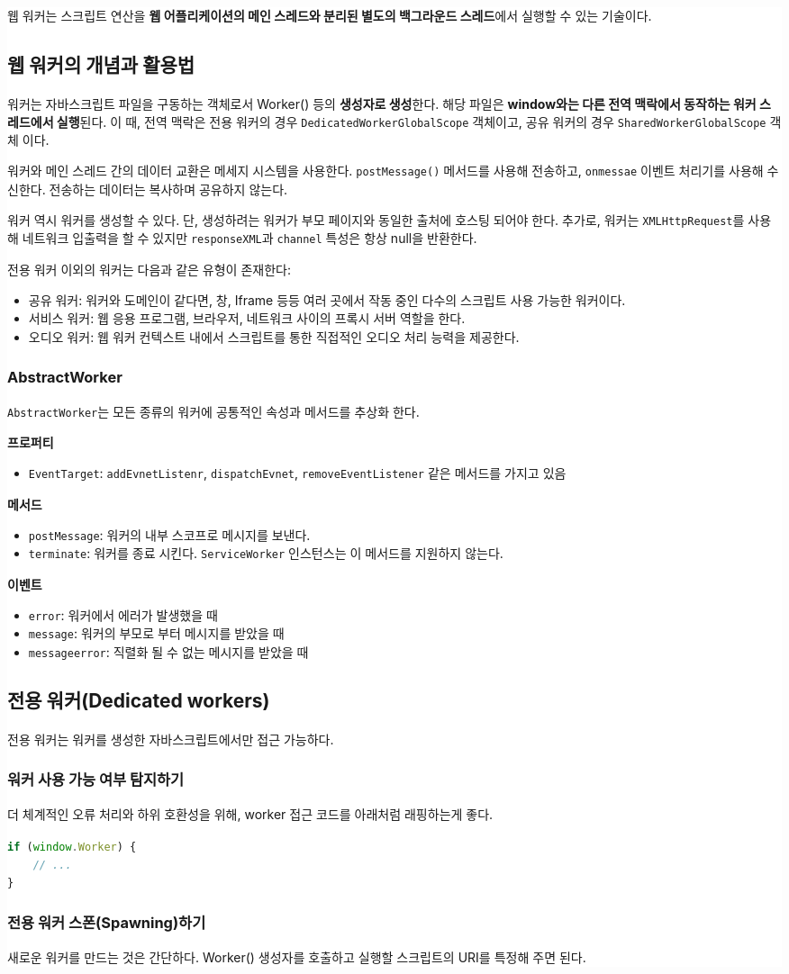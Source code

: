 웹 워커는 스크립트 연산을 **웹 어플리케이션의 메인 스레드와 분리된 별도의 백그라운드 스레드**에서 실행할 수 있는 기술이다.

## 웹 워커의 개념과 활용법

워커는 자바스크립트 파일을 구동하는 객체로서 Worker() 등의 **생성자로 생성**한다. 해당 파일은 **window와는 다른 전역 맥락에서 동작하는 워커 스레드에서 실행**된다. 이 때, 전역 맥락은 전용 워커의 경우 `DedicatedWorkerGlobalScope` 객체이고, 공유 워커의 경우 `SharedWorkerGlobalScope` 객체 이다.

워커와 메인 스레드 간의 데이터 교환은 메세지 시스템을 사용한다. `postMessage()` 메서드를 사용해 전송하고, `onmessae` 이벤트 처리기를 사용해 수신한다. 전송하는 데이터는 복사하며 공유하지 않는다.

워커 역시 워커를 생성할 수 있다. 단, 생성하려는 워커가 부모 페이지와 동일한 출처에 호스팅 되어야 한다. 추가로, 워커는 `XMLHttpRequest`를 사용해 네트워크 입출력을 할 수 있지만 `responseXML`과 `channel` 특성은 항상 null을 반환한다.

전용 워커 이외의 워커는 다음과 같은 유형이 존재한다:

- 공유 워커: 워커와 도메인이 같다면, 창, Iframe 등등 여러 곳에서 작동 중인 다수의 스크립트 사용 가능한 워커이다.
- 서비스 워커: 웹 응용 프로그램, 브라우저, 네트워크 사이의 프록시 서버 역할을 한다.
- 오디오 워커: 웹 워커 컨텍스트 내에서 스크립트를 통한 직접적인 오디오 처리 능력을 제공한다.

### AbstractWorker

`AbstractWorker`는 모든 종류의 워커에 공통적인 속성과 메서드를 추상화 한다.

**프로퍼티**

- `EventTarget`: `addEvnetListenr`, `dispatchEvnet`, `removeEventListener` 같은 메서드를 가지고 있음

**메서드**

- `postMessage`: 워커의 내부 스코프로 메시지를 보낸다.
- `terminate`: 워커를 종료 시킨다. `ServiceWorker` 인스턴스는 이 메서드를 지원하지 않는다.

**이벤트**

- `error`: 워커에서 에러가 발생했을 때
- `message`: 워커의 부모로 부터 메시지를 받았을 때
- `messageerror`: 직렬화 될 수 없는 메시지를 받았을 때

## 전용 워커(Dedicated workers)

전용 워커는 워커를 생성한 자바스크립트에서만 접근 가능하다.

### 워커 사용 가능 여부 탐지하기

더 체계적인 오류 처리와 하위 호환성을 위해, worker 접근 코드를 아래처럼 래핑하는게 좋다.

```jsx
if (window.Worker) {
	// ...
}
```

### 전용 워커 스폰(Spawning)하기

새로운 워커를 만드는 것은 간단하다. Worker() 생성자를 호출하고 실행할 스크립트의 URI를 특정해 주면 된다.
